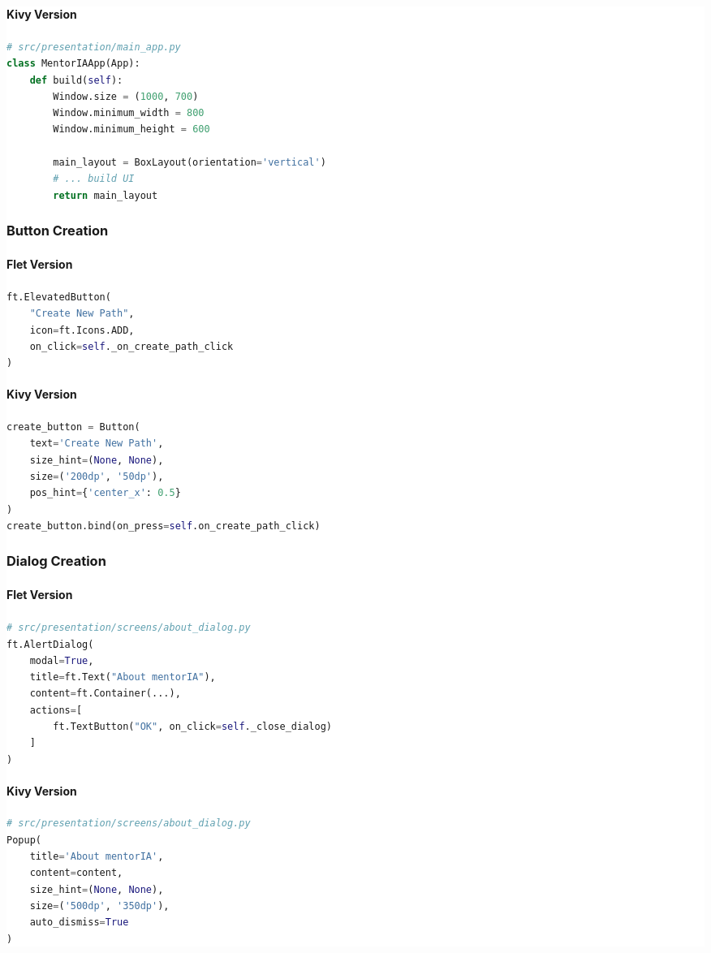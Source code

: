 #### Kivy Version
```python
# src/presentation/main_app.py
class MentorIAApp(App):
    def build(self):
        Window.size = (1000, 700)
        Window.minimum_width = 800
        Window.minimum_height = 600
        
        main_layout = BoxLayout(orientation='vertical')
        # ... build UI
        return main_layout
```

### Button Creation

#### Flet Version
```python
ft.ElevatedButton(
    "Create New Path",
    icon=ft.Icons.ADD,
    on_click=self._on_create_path_click
)
```

#### Kivy Version
```python
create_button = Button(
    text='Create New Path',
    size_hint=(None, None),
    size=('200dp', '50dp'),
    pos_hint={'center_x': 0.5}
)
create_button.bind(on_press=self.on_create_path_click)
```

### Dialog Creation

#### Flet Version
```python
# src/presentation/screens/about_dialog.py
ft.AlertDialog(
    modal=True,
    title=ft.Text("About mentorIA"),
    content=ft.Container(...),
    actions=[
        ft.TextButton("OK", on_click=self._close_dialog)
    ]
)
```

#### Kivy Version
```python
# src/presentation/screens/about_dialog.py
Popup(
    title='About mentorIA',
    content=content,
    size_hint=(None, None),
    size=('500dp', '350dp'),
    auto_dismiss=True
)
```

